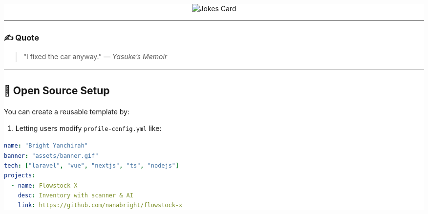 
<p align="center">
  <img src="https://readme-jokes.vercel.app/api?theme=vue" alt="Jokes Card" />
</p>

---

### ✍️ Quote

> “I fixed the car anyway.” — *Yasuke’s Memoir*

---

## 🧩 Open Source Setup

You can create a reusable template by:

1. Letting users modify `profile-config.yml` like:

```yml
name: "Bright Yanchirah"
banner: "assets/banner.gif"
tech: ["laravel", "vue", "nextjs", "ts", "nodejs"]
projects:
  - name: Flowstock X
    desc: Inventory with scanner & AI
    link: https://github.com/nanabright/flowstock-x
